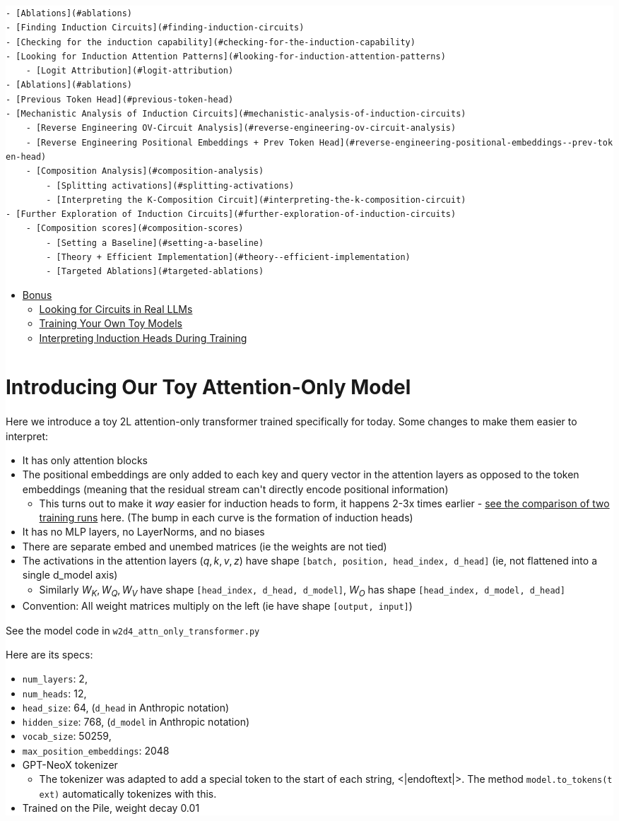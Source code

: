     - [Ablations](#ablations)
    - [Finding Induction Circuits](#finding-induction-circuits)
    - [Checking for the induction capability](#checking-for-the-induction-capability)
    - [Looking for Induction Attention Patterns](#looking-for-induction-attention-patterns)
        - [Logit Attribution](#logit-attribution)
    - [Ablations](#ablations)
    - [Previous Token Head](#previous-token-head)
    - [Mechanistic Analysis of Induction Circuits](#mechanistic-analysis-of-induction-circuits)
        - [Reverse Engineering OV-Circuit Analysis](#reverse-engineering-ov-circuit-analysis)
        - [Reverse Engineering Positional Embeddings + Prev Token Head](#reverse-engineering-positional-embeddings--prev-token-head)
        - [Composition Analysis](#composition-analysis)
            - [Splitting activations](#splitting-activations)
            - [Interpreting the K-Composition Circuit](#interpreting-the-k-composition-circuit)
    - [Further Exploration of Induction Circuits](#further-exploration-of-induction-circuits)
        - [Composition scores](#composition-scores)
            - [Setting a Baseline](#setting-a-baseline)
            - [Theory + Efficient Implementation](#theory--efficient-implementation)
            - [Targeted Ablations](#targeted-ablations)
- [Bonus](#bonus)
    - [Looking for Circuits in Real LLMs](#looking-for-circuits-in-real-llms)
    - [Training Your Own Toy Models](#training-your-own-toy-models)
    - [Interpreting Induction Heads During Training](#interpreting-induction-heads-during-training)




# Introducing Our Toy Attention-Only Model

Here we introduce a toy 2L attention-only transformer trained specifically for today. Some changes to make them easier to interpret:
- It has only attention blocks
- The positional embeddings are only added to each key and query vector in the attention layers as opposed to the token embeddings (meaning that the residual stream can't directly encode positional information)
  - This turns out to make it *way* easier for induction heads to form, it happens 2-3x times earlier - [see the comparison of two training runs](https://wandb.ai/mechanistic-interpretability/attn-only/reports/loss_ewma-22-08-24-11-08-83---VmlldzoyNTI0MDMz?accessToken=8ap8ir6y072uqa4f9uinotdtrwmoa8d8k2je4ec0lyasf1jcm3mtdh37ouijgdbm) here. (The bump in each curve is the formation of induction heads)
- It has no MLP layers, no LayerNorms, and no biases
- There are separate embed and unembed matrices (ie the weights are not tied)
- The activations in the attention layers $(q, k, v, z)$ have shape `[batch, position, head_index, d_head]` (ie, not flattened into a single d_model axis)
  - Similarly $W_K, W_Q, W_V$ have shape `[head_index, d_head, d_model]`, $W_O$ has shape `[head_index, d_model, d_head]`
- Convention: All weight matrices multiply on the left (ie have shape `[output, input]`)

See the model code in `w2d4_attn_only_transformer.py`

Here are its specs:
- `num_layers`: 2,
- `num_heads`: 12,
- `head_size`: 64, (`d_head` in Anthropic notation)
- `hidden_size`: 768, (`d_model` in Anthropic notation)
- `vocab_size`: 50259,
- `max_position_embeddings`: 2048
- GPT-NeoX tokenizer
  - The tokenizer was adapted to add a special token to the start of each string, <|endoftext|>. The method `model.to_tokens(text)` automatically tokenizes with this.
- Trained on the Pile, weight decay 0.01
